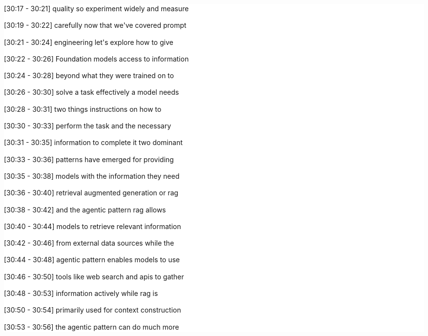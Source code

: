 [30:17 - 30:21]
quality so experiment widely and measure

[30:19 - 30:22]
carefully now that we've covered prompt

[30:21 - 30:24]
engineering let's explore how to give

[30:22 - 30:26]
Foundation models access to information

[30:24 - 30:28]
beyond what they were trained on to

[30:26 - 30:30]
solve a task effectively a model needs

[30:28 - 30:31]
two things instructions on how to

[30:30 - 30:33]
perform the task and the necessary

[30:31 - 30:35]
information to complete it two dominant

[30:33 - 30:36]
patterns have emerged for providing

[30:35 - 30:38]
models with the information they need

[30:36 - 30:40]
retrieval augmented generation or rag

[30:38 - 30:42]
and the agentic pattern rag allows

[30:40 - 30:44]
models to retrieve relevant information

[30:42 - 30:46]
from external data sources while the

[30:44 - 30:48]
agentic pattern enables models to use

[30:46 - 30:50]
tools like web search and apis to gather

[30:48 - 30:53]
information actively while rag is

[30:50 - 30:54]
primarily used for context construction

[30:53 - 30:56]
the agentic pattern can do much more
